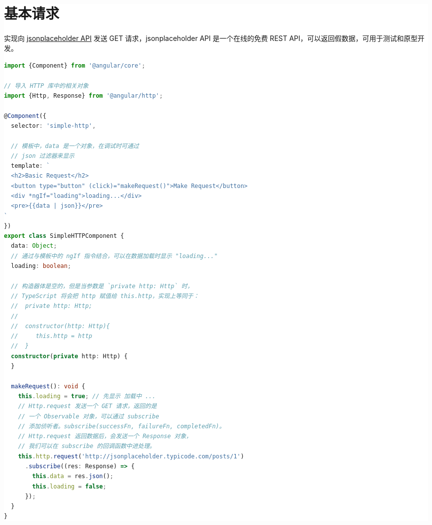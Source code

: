 ```typescript
```

# 基本请求

实现向 [jsonplaceholder API](http://jsonplaceholder.typicode.com/) 发送 GET 请求，jsonplaceholder API 是一个在线的免费 REST API，可以返回假数据，可用于测试和原型开发。

```typescript
import {Component} from '@angular/core';

// 导入 HTTP 库中的相关对象
import {Http, Response} from '@angular/http';

@Component({
  selector: 'simple-http',

  // 模板中，data 是一个对象，在调试时可通过
  // json 过滤器来显示
  template: `
  <h2>Basic Request</h2>
  <button type="button" (click)="makeRequest()">Make Request</button>
  <div *ngIf="loading">loading...</div>
  <pre>{{data | json}}</pre>
`
})
export class SimpleHTTPComponent {
  data: Object;
  // 通过与模板中的 ngIf 指令结合，可以在数据加载时显示 "loading..."
  loading: boolean;

  // 构造器体是空的，但是当参数是 `private http: Http` 时，
  // TypeScript 将会把 http 赋值给 this.http，实现上等同于：
  //  private http: Http;
  //
  //  constructor(http: Http){
  //     this.http = http
  //  }
  constructor(private http: Http) {
  }

  makeRequest(): void {
    this.loading = true; // 先显示 加载中 ...
    // Http.request 发送一个 GET 请求，返回的是
    // 一个 Observable 对象，可以通过 subscribe
    // 添加侦听者。subscribe(successFn, failureFn, completedFn)。
    // Http.request 返回数据后，会发送一个 Response 对象，
    // 我们可以在 subscribe 的回调函数中进处理。
    this.http.request('http://jsonplaceholder.typicode.com/posts/1')
      .subscribe((res: Response) => {
        this.data = res.json();
        this.loading = false;
      });
  }
}
```
